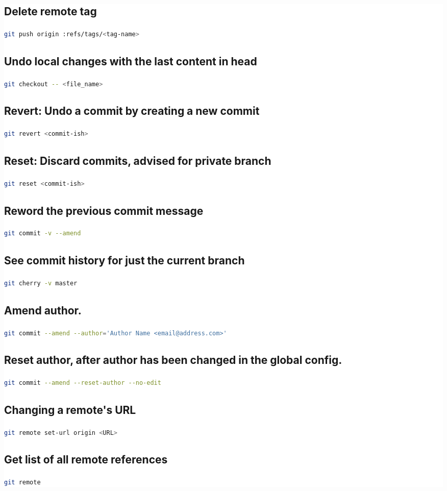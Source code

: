 ## Delete remote tag
```sh
git push origin :refs/tags/<tag-name>
```

## Undo local changes with the last content in head
```sh
git checkout -- <file_name>
```

## Revert: Undo a commit by creating a new commit
```sh
git revert <commit-ish>
```

## Reset: Discard commits, advised for private branch
```sh
git reset <commit-ish>
```

## Reword the previous commit message
```sh
git commit -v --amend
```

## See commit history for just the current branch
```sh
git cherry -v master
```

## Amend author.
```sh
git commit --amend --author='Author Name <email@address.com>'
```

## Reset author, after author has been changed in the global config.
```sh
git commit --amend --reset-author --no-edit
```

## Changing a remote's URL
```sh
git remote set-url origin <URL>
```

## Get list of all remote references
```sh
git remote
```
